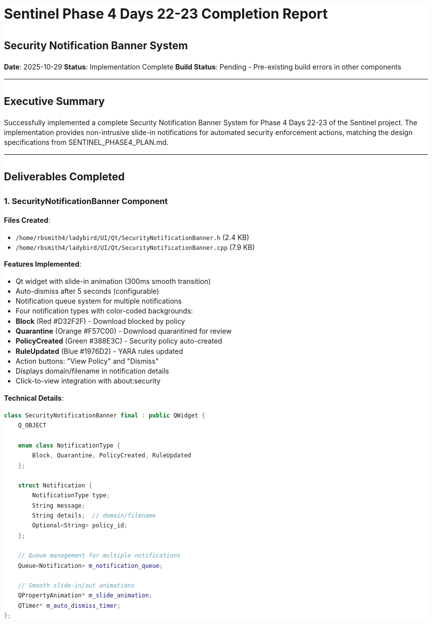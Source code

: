 # Sentinel Phase 4 Days 22-23 Completion Report
## Security Notification Banner System

**Date**: 2025-10-29
**Status**: Implementation Complete 
**Build Status**: Pending - Pre-existing build errors in other components

---

## Executive Summary

Successfully implemented a complete Security Notification Banner System for Phase 4 Days 22-23 of the Sentinel project. The implementation provides non-intrusive slide-in notifications for automated security enforcement actions, matching the design specifications from SENTINEL_PHASE4_PLAN.md.

---

## Deliverables Completed

### 1. SecurityNotificationBanner Component 

**Files Created**:
- `/home/rbsmith4/ladybird/UI/Qt/SecurityNotificationBanner.h` (2.4 KB)
- `/home/rbsmith4/ladybird/UI/Qt/SecurityNotificationBanner.cpp` (7.9 KB)

**Features Implemented**:
-  Qt widget with slide-in animation (300ms smooth transition)
-  Auto-dismiss after 5 seconds (configurable)
-  Notification queue system for multiple notifications
-  Four notification types with color-coded backgrounds:
  - **Block** (Red #D32F2F) - Download blocked by policy
  - **Quarantine** (Orange #F57C00) - Download quarantined for review
  - **PolicyCreated** (Green #388E3C) - Security policy auto-created
  - **RuleUpdated** (Blue #1976D2) - YARA rules updated
-  Action buttons: "View Policy" and "Dismiss"
-  Displays domain/filename in notification details
-  Click-to-view integration with about:security

**Technical Details**:
```cpp
class SecurityNotificationBanner final : public QWidget {
    Q_OBJECT
    
    enum class NotificationType {
        Block, Quarantine, PolicyCreated, RuleUpdated
    };
    
    struct Notification {
        NotificationType type;
        String message;
        String details;  // domain/filename
        Optional<String> policy_id;
    };
    
    // Queue management for multiple notifications
    Queue<Notification> m_notification_queue;
    
    // Smooth slide-in/out animations
    QPropertyAnimation* m_slide_animation;
    QTimer* m_auto_dismiss_timer;
};
```
